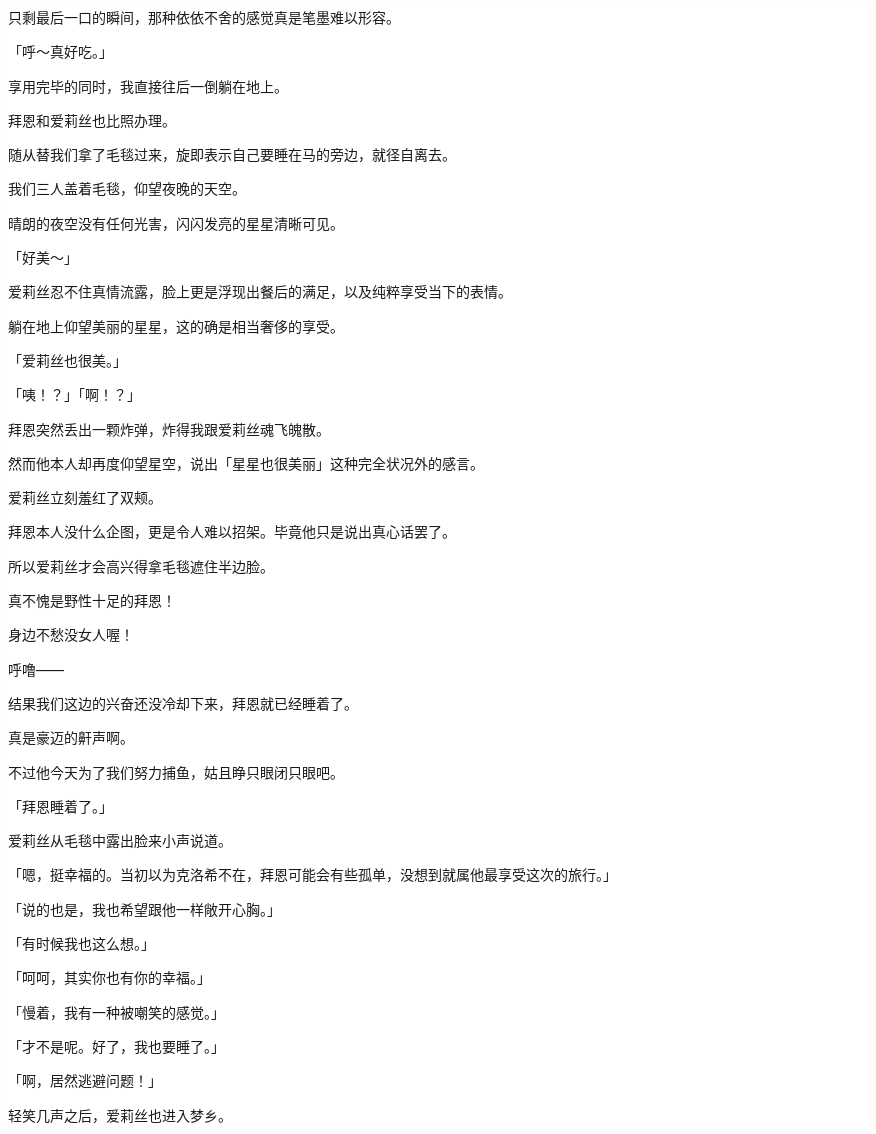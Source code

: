 只剩最后一口的瞬间，那种依依不舍的感觉真是笔墨难以形容。

「呼～真好吃。」

享用完毕的同时，我直接往后一倒躺在地上。

拜恩和爱莉丝也比照办理。

随从替我们拿了毛毯过来，旋即表示自己要睡在马的旁边，就径自离去。

我们三人盖着毛毯，仰望夜晚的天空。

晴朗的夜空没有任何光害，闪闪发亮的星星清晰可见。

「好美～」

爱莉丝忍不住真情流露，脸上更是浮现出餐后的满足，以及纯粹享受当下的表情。

躺在地上仰望美丽的星星，这的确是相当奢侈的享受。

「爱莉丝也很美。」

「咦！？」「啊！？」

拜恩突然丢出一颗炸弹，炸得我跟爱莉丝魂飞魄散。

然而他本人却再度仰望星空，说出「星星也很美丽」这种完全状况外的感言。

爱莉丝立刻羞红了双颊。

拜恩本人没什么企图，更是令人难以招架。毕竟他只是说出真心话罢了。

所以爱莉丝才会高兴得拿毛毯遮住半边脸。

真不愧是野性十足的拜恩！

身边不愁没女人喔！

呼噜——

结果我们这边的兴奋还没冷却下来，拜恩就已经睡着了。

真是豪迈的鼾声啊。

不过他今天为了我们努力捕鱼，姑且睁只眼闭只眼吧。

「拜恩睡着了。」

爱莉丝从毛毯中露出脸来小声说道。

「嗯，挺幸福的。当初以为克洛希不在，拜恩可能会有些孤单，没想到就属他最享受这次的旅行。」

「说的也是，我也希望跟他一样敞开心胸。」

「有时候我也这么想。」

「呵呵，其实你也有你的幸福。」

「慢着，我有一种被嘲笑的感觉。」

「才不是呢。好了，我也要睡了。」

「啊，居然逃避问题！」

轻笑几声之后，爱莉丝也进入梦乡。

